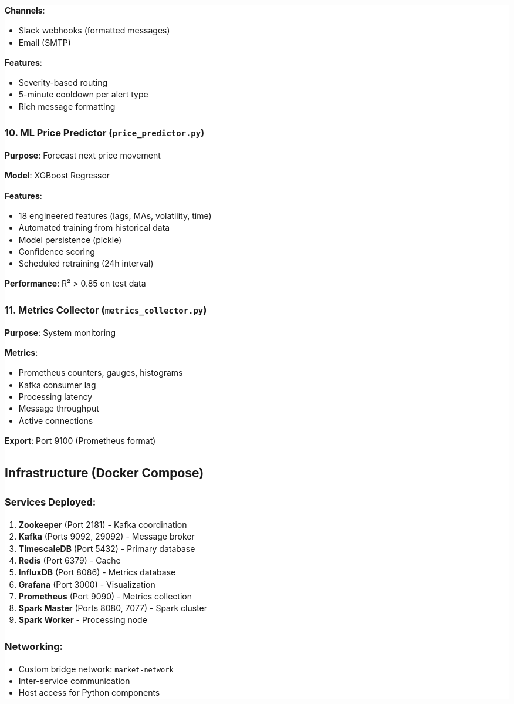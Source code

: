 **Channels**:
- Slack webhooks (formatted messages)
- Email (SMTP)

**Features**:
- Severity-based routing
- 5-minute cooldown per alert type
- Rich message formatting

### 10. ML Price Predictor (`price_predictor.py`)
**Purpose**: Forecast next price movement

**Model**: XGBoost Regressor

**Features**:
- 18 engineered features (lags, MAs, volatility, time)
- Automated training from historical data
- Model persistence (pickle)
- Confidence scoring
- Scheduled retraining (24h interval)

**Performance**: R² > 0.85 on test data

### 11. Metrics Collector (`metrics_collector.py`)
**Purpose**: System monitoring

**Metrics**:
- Prometheus counters, gauges, histograms
- Kafka consumer lag
- Processing latency
- Message throughput
- Active connections

**Export**: Port 9100 (Prometheus format)

## Infrastructure (Docker Compose)

### Services Deployed:
1. **Zookeeper** (Port 2181) - Kafka coordination
2. **Kafka** (Ports 9092, 29092) - Message broker
3. **TimescaleDB** (Port 5432) - Primary database
4. **Redis** (Port 6379) - Cache
5. **InfluxDB** (Port 8086) - Metrics database
6. **Grafana** (Port 3000) - Visualization
7. **Prometheus** (Port 9090) - Metrics collection
8. **Spark Master** (Ports 8080, 7077) - Spark cluster
9. **Spark Worker** - Processing node

### Networking:
- Custom bridge network: `market-network`
- Inter-service communication
- Host access for Python components
